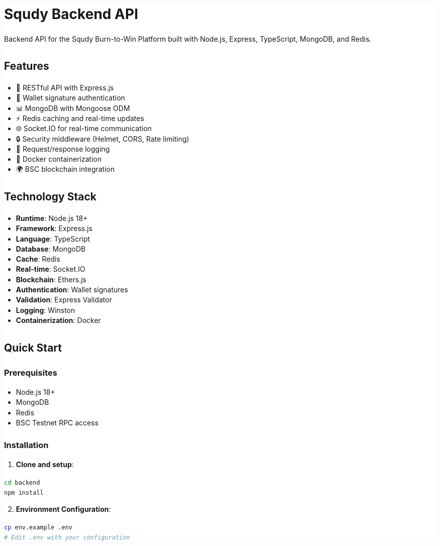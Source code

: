 # Squdy Backend API

Backend API for the Squdy Burn-to-Win Platform built with Node.js, Express, TypeScript, MongoDB, and Redis.

## Features

- 🚀 RESTful API with Express.js
- 🔐 Wallet signature authentication
- 📊 MongoDB with Mongoose ODM
- ⚡ Redis caching and real-time updates
- 🌐 Socket.IO for real-time communication
- 🔒 Security middleware (Helmet, CORS, Rate limiting)
- 📝 Request/response logging
- 🐳 Docker containerization
- 🌍 BSC blockchain integration

## Technology Stack

- **Runtime**: Node.js 18+
- **Framework**: Express.js
- **Language**: TypeScript
- **Database**: MongoDB
- **Cache**: Redis
- **Real-time**: Socket.IO
- **Blockchain**: Ethers.js
- **Authentication**: Wallet signatures
- **Validation**: Express Validator
- **Logging**: Winston
- **Containerization**: Docker

## Quick Start

### Prerequisites

- Node.js 18+
- MongoDB
- Redis
- BSC Testnet RPC access

### Installation

1. **Clone and setup**:
```bash
cd backend
npm install
```

2. **Environment Configuration**:
```bash
cp env.example .env
# Edit .env with your configuration
```
